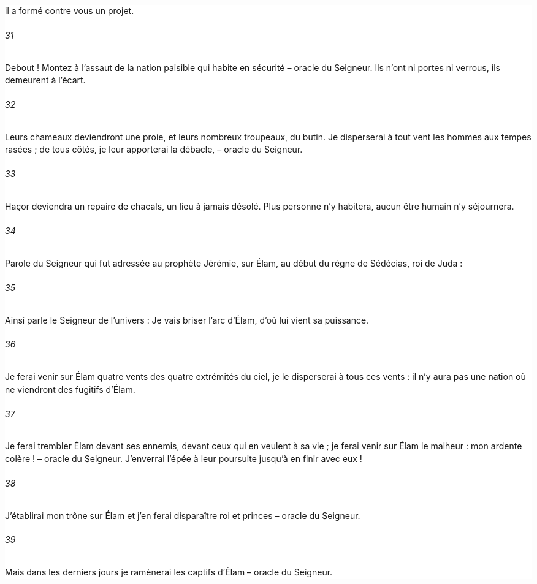 il a formé contre vous un projet.
###### 31
Debout ! Montez à l’assaut de la nation paisible
qui habite en sécurité – oracle du Seigneur.
Ils n’ont ni portes ni verrous,
ils demeurent à l’écart.
###### 32
Leurs chameaux deviendront une proie,
et leurs nombreux troupeaux, du butin.
Je disperserai à tout vent les hommes aux tempes rasées ;
de tous côtés, je leur apporterai la débacle,
– oracle du Seigneur.
###### 33
Haçor deviendra un repaire de chacals,
un lieu à jamais désolé.
Plus personne n’y habitera,
aucun être humain n’y séjournera.
###### 34
Parole du Seigneur
qui fut adressée au prophète Jérémie, sur Élam,
au début du règne de Sédécias, roi de Juda :
###### 35
Ainsi parle le Seigneur de l’univers :
Je vais briser l’arc d’Élam, d’où lui vient sa puissance.
###### 36
Je ferai venir sur Élam
quatre vents des quatre extrémités du ciel,
je le disperserai à tous ces vents :
il n’y aura pas une nation
où ne viendront des fugitifs d’Élam.
###### 37
Je ferai trembler Élam devant ses ennemis,
devant ceux qui en veulent à sa vie ;
je ferai venir sur Élam le malheur : mon ardente colère !
– oracle du Seigneur.
J’enverrai l’épée à leur poursuite
jusqu’à en finir avec eux !
###### 38
J’établirai mon trône sur Élam
et j’en ferai disparaître roi et princes
– oracle du Seigneur.
###### 39
Mais dans les derniers jours
je ramènerai les captifs d’Élam
– oracle du Seigneur.
